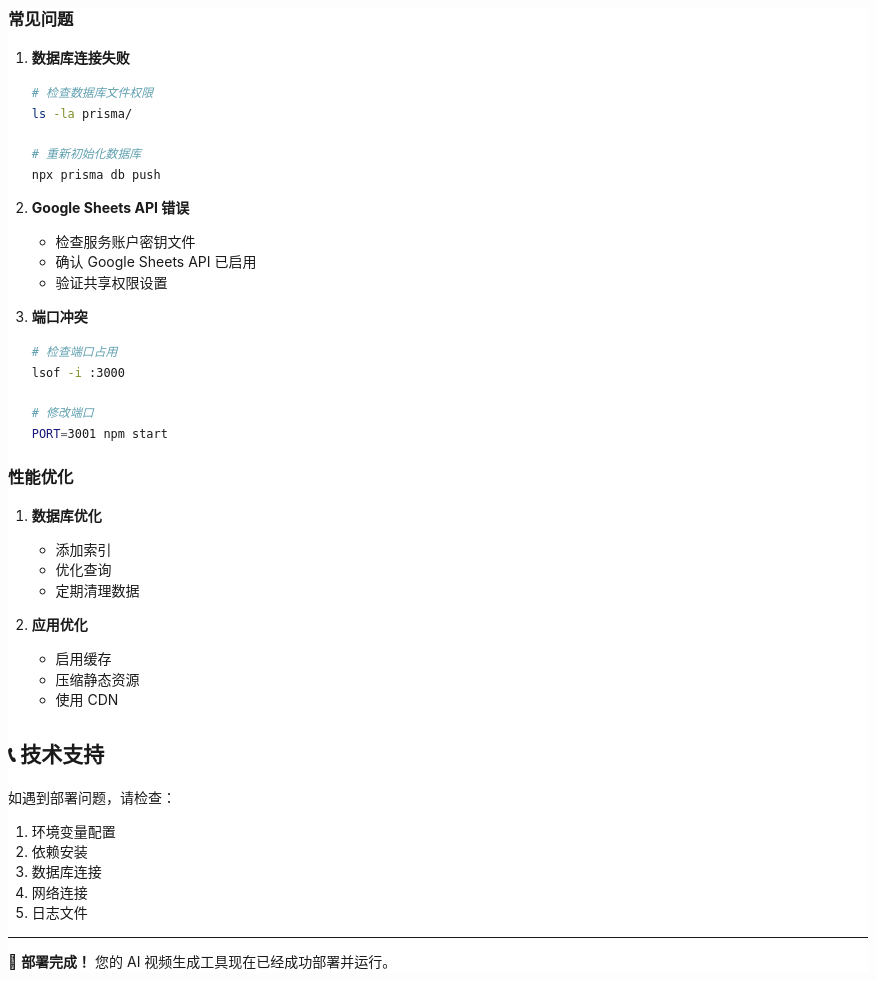### 常见问题

1. **数据库连接失败**
   ```bash
   # 检查数据库文件权限
   ls -la prisma/
   
   # 重新初始化数据库
   npx prisma db push
   ```

2. **Google Sheets API 错误**
   - 检查服务账户密钥文件
   - 确认 Google Sheets API 已启用
   - 验证共享权限设置

3. **端口冲突**
   ```bash
   # 检查端口占用
   lsof -i :3000
   
   # 修改端口
   PORT=3001 npm start
   ```

### 性能优化

1. **数据库优化**
   - 添加索引
   - 优化查询
   - 定期清理数据

2. **应用优化**
   - 启用缓存
   - 压缩静态资源
   - 使用 CDN

## 📞 技术支持

如遇到部署问题，请检查：
1. 环境变量配置
2. 依赖安装
3. 数据库连接
4. 网络连接
5. 日志文件

---

🎉 **部署完成！** 您的 AI 视频生成工具现在已经成功部署并运行。
